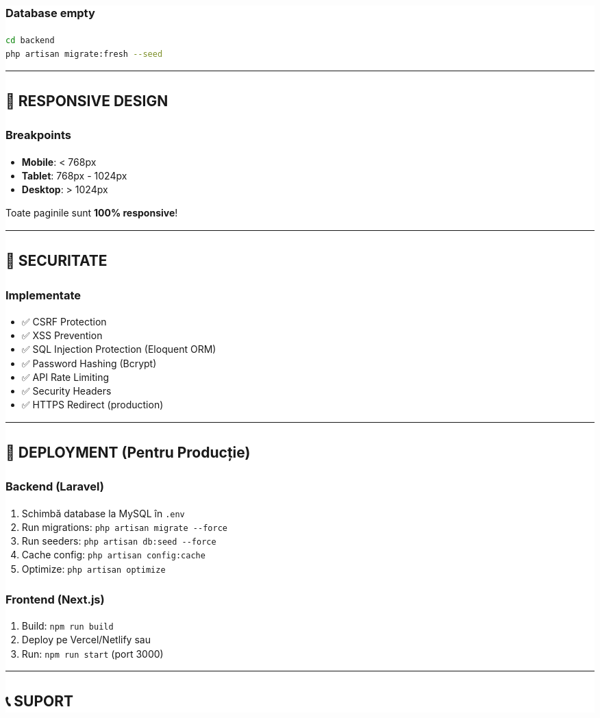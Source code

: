 ### Database empty
```bash
cd backend
php artisan migrate:fresh --seed
```

---

## 📱 RESPONSIVE DESIGN

### Breakpoints
- **Mobile**: < 768px
- **Tablet**: 768px - 1024px
- **Desktop**: > 1024px

Toate paginile sunt **100% responsive**!

---

## 🔐 SECURITATE

### Implementate
- ✅ CSRF Protection
- ✅ XSS Prevention
- ✅ SQL Injection Protection (Eloquent ORM)
- ✅ Password Hashing (Bcrypt)
- ✅ API Rate Limiting
- ✅ Security Headers
- ✅ HTTPS Redirect (production)

---

## 🚀 DEPLOYMENT (Pentru Producție)

### Backend (Laravel)
1. Schimbă database la MySQL în `.env`
2. Run migrations: `php artisan migrate --force`
3. Run seeders: `php artisan db:seed --force`
4. Cache config: `php artisan config:cache`
5. Optimize: `php artisan optimize`

### Frontend (Next.js)
1. Build: `npm run build`
2. Deploy pe Vercel/Netlify sau
3. Run: `npm run start` (port 3000)

---

## 📞 SUPORT
